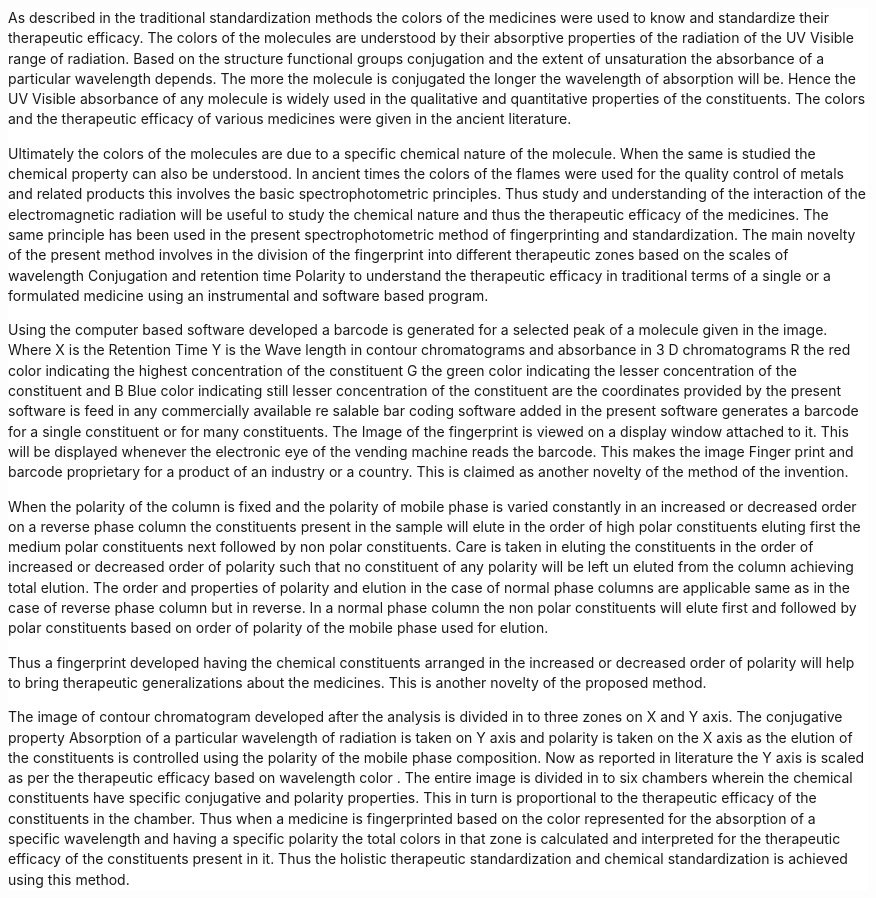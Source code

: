 As described in the traditional standardization methods the colors of the medicines were used to know and standardize their therapeutic efficacy. The colors of the molecules are understood by their absorptive properties of the radiation of the UV Visible range of radiation. Based on the structure functional groups conjugation and the extent of unsaturation the absorbance of a particular wavelength depends. The more the molecule is conjugated the longer the wavelength of absorption will be. Hence the UV Visible absorbance of any molecule is widely used in the qualitative and quantitative properties of the constituents. The colors and the therapeutic efficacy of various medicines were given in the ancient literature.

Ultimately the colors of the molecules are due to a specific chemical nature of the molecule. When the same is studied the chemical property can also be understood. In ancient times the colors of the flames were used for the quality control of metals and related products this involves the basic spectrophotometric principles. Thus study and understanding of the interaction of the electromagnetic radiation will be useful to study the chemical nature and thus the therapeutic efficacy of the medicines. The same principle has been used in the present spectrophotometric method of fingerprinting and standardization. The main novelty of the present method involves in the division of the fingerprint into different therapeutic zones based on the scales of wavelength Conjugation and retention time Polarity to understand the therapeutic efficacy in traditional terms of a single or a formulated medicine using an instrumental and software based program.

Using the computer based software developed a barcode is generated for a selected peak of a molecule given in the image. Where X is the Retention Time Y is the Wave length in contour chromatograms and absorbance in 3 D chromatograms R the red color indicating the highest concentration of the constituent G the green color indicating the lesser concentration of the constituent and B Blue color indicating still lesser concentration of the constituent are the coordinates provided by the present software is feed in any commercially available re salable bar coding software added in the present software generates a barcode for a single constituent or for many constituents. The Image of the fingerprint is viewed on a display window attached to it. This will be displayed whenever the electronic eye of the vending machine reads the barcode. This makes the image Finger print and barcode proprietary for a product of an industry or a country. This is claimed as another novelty of the method of the invention.

When the polarity of the column is fixed and the polarity of mobile phase is varied constantly in an increased or decreased order on a reverse phase column the constituents present in the sample will elute in the order of high polar constituents eluting first the medium polar constituents next followed by non polar constituents. Care is taken in eluting the constituents in the order of increased or decreased order of polarity such that no constituent of any polarity will be left un eluted from the column achieving total elution. The order and properties of polarity and elution in the case of normal phase columns are applicable same as in the case of reverse phase column but in reverse. In a normal phase column the non polar constituents will elute first and followed by polar constituents based on order of polarity of the mobile phase used for elution.

Thus a fingerprint developed having the chemical constituents arranged in the increased or decreased order of polarity will help to bring therapeutic generalizations about the medicines. This is another novelty of the proposed method.

The image of contour chromatogram developed after the analysis is divided in to three zones on X and Y axis. The conjugative property Absorption of a particular wavelength of radiation is taken on Y axis and polarity is taken on the X axis as the elution of the constituents is controlled using the polarity of the mobile phase composition. Now as reported in literature the Y axis is scaled as per the therapeutic efficacy based on wavelength color . The entire image is divided in to six chambers wherein the chemical constituents have specific conjugative and polarity properties. This in turn is proportional to the therapeutic efficacy of the constituents in the chamber. Thus when a medicine is fingerprinted based on the color represented for the absorption of a specific wavelength and having a specific polarity the total colors in that zone is calculated and interpreted for the therapeutic efficacy of the constituents present in it. Thus the holistic therapeutic standardization and chemical standardization is achieved using this method.

